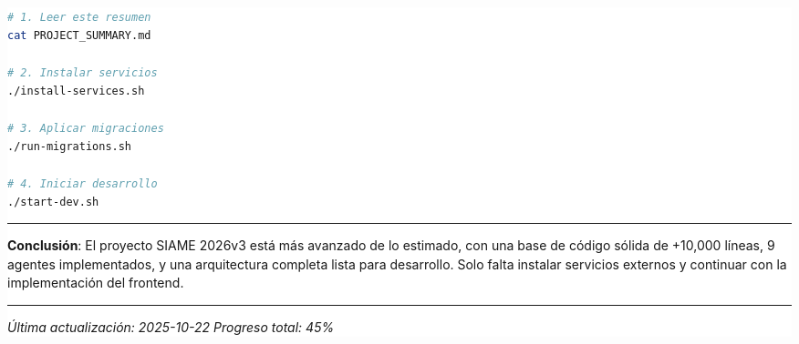 ```bash
# 1. Leer este resumen
cat PROJECT_SUMMARY.md

# 2. Instalar servicios
./install-services.sh

# 3. Aplicar migraciones
./run-migrations.sh

# 4. Iniciar desarrollo
./start-dev.sh
```

---

**Conclusión**: El proyecto SIAME 2026v3 está más avanzado de lo estimado, con una base de código sólida de +10,000 líneas, 9 agentes implementados, y una arquitectura completa lista para desarrollo. Solo falta instalar servicios externos y continuar con la implementación del frontend.

---

_Última actualización: 2025-10-22_
_Progreso total: 45%_
